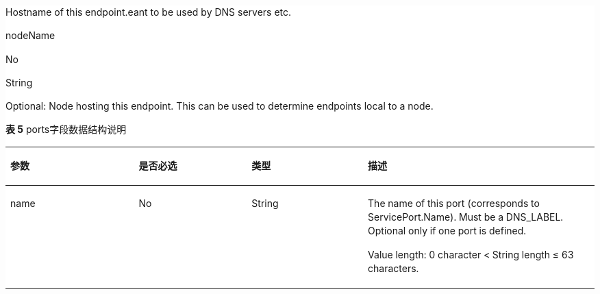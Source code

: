<td class="cellrowborder" valign="top" width="39.290000000000006%" headers="mcps1.2.5.1.4 "><p id="adb1ff4d28c5843648d1a7acb2a02971b"><a name="adb1ff4d28c5843648d1a7acb2a02971b"></a><a name="adb1ff4d28c5843648d1a7acb2a02971b"></a>Hostname of this endpoint.eant to be used by DNS servers etc.</p>
</td>
</tr>
<tr id="r6223a7b8909b4420a46f1658dd8772be"><td class="cellrowborder" valign="top" width="21.8%" headers="mcps1.2.5.1.1 "><p id="zh-cn_topic_0079614955_p339572313717"><a name="zh-cn_topic_0079614955_p339572313717"></a><a name="zh-cn_topic_0079614955_p339572313717"></a>nodeName</p>
</td>
<td class="cellrowborder" valign="top" width="19.17%" headers="mcps1.2.5.1.2 "><p id="a7bb3e06cca354358bc199b4a8427fdbf"><a name="a7bb3e06cca354358bc199b4a8427fdbf"></a><a name="a7bb3e06cca354358bc199b4a8427fdbf"></a>No</p>
</td>
<td class="cellrowborder" valign="top" width="19.74%" headers="mcps1.2.5.1.3 "><p id="a2a21dc5a796d4ac4a97d239e9fc47e3c"><a name="a2a21dc5a796d4ac4a97d239e9fc47e3c"></a><a name="a2a21dc5a796d4ac4a97d239e9fc47e3c"></a>String</p>
</td>
<td class="cellrowborder" valign="top" width="39.290000000000006%" headers="mcps1.2.5.1.4 "><p id="zh-cn_topic_0079614955_p133953236377"><a name="zh-cn_topic_0079614955_p133953236377"></a><a name="zh-cn_topic_0079614955_p133953236377"></a>Optional: Node hosting this endpoint. This can be used to determine endpoints local to a node.</p>
</td>
</tr>
</tbody>
</table>

**表 5**  ports字段数据结构说明

<a name="zh-cn_topic_0079614955_table57946857"></a>
<table><thead align="left"><tr id="zh-cn_topic_0079614955_row9471463"><th class="cellrowborder" valign="top" width="21.8%" id="mcps1.2.5.1.1"><p id="zh-cn_topic_0079614955_p28991032"><a name="zh-cn_topic_0079614955_p28991032"></a><a name="zh-cn_topic_0079614955_p28991032"></a>参数</p>
</th>
<th class="cellrowborder" valign="top" width="19.17%" id="mcps1.2.5.1.2"><p id="p6633662821252"><a name="p6633662821252"></a><a name="p6633662821252"></a>是否必选</p>
</th>
<th class="cellrowborder" valign="top" width="19.74%" id="mcps1.2.5.1.3"><p id="p455775121252"><a name="p455775121252"></a><a name="p455775121252"></a>类型</p>
</th>
<th class="cellrowborder" valign="top" width="39.290000000000006%" id="mcps1.2.5.1.4"><p id="p3363358821252"><a name="p3363358821252"></a><a name="p3363358821252"></a>描述</p>
</th>
</tr>
</thead>
<tbody><tr id="zh-cn_topic_0079614955_row18696727"><td class="cellrowborder" valign="top" width="21.8%" headers="mcps1.2.5.1.1 "><p id="zh-cn_topic_0079614955_p38039934"><a name="zh-cn_topic_0079614955_p38039934"></a><a name="zh-cn_topic_0079614955_p38039934"></a>name</p>
</td>
<td class="cellrowborder" valign="top" width="19.17%" headers="mcps1.2.5.1.2 "><p id="zh-cn_topic_0079614955_p61335842"><a name="zh-cn_topic_0079614955_p61335842"></a><a name="zh-cn_topic_0079614955_p61335842"></a>No</p>
</td>
<td class="cellrowborder" valign="top" width="19.74%" headers="mcps1.2.5.1.3 "><p id="zh-cn_topic_0079614955_p2147306"><a name="zh-cn_topic_0079614955_p2147306"></a><a name="zh-cn_topic_0079614955_p2147306"></a>String</p>
</td>
<td class="cellrowborder" valign="top" width="39.290000000000006%" headers="mcps1.2.5.1.4 "><p id="zh-cn_topic_0079614955_p39714111"><a name="zh-cn_topic_0079614955_p39714111"></a><a name="zh-cn_topic_0079614955_p39714111"></a>The name of this port (corresponds to ServicePort.Name). Must be a DNS_LABEL. Optional only if one port is defined.</p>
<p id="zh-cn_topic_0079614955_p21882681"><a name="zh-cn_topic_0079614955_p21882681"></a><a name="zh-cn_topic_0079614955_p21882681"></a>Value length: 0 character &lt; String length ≤ 63 characters.</p>